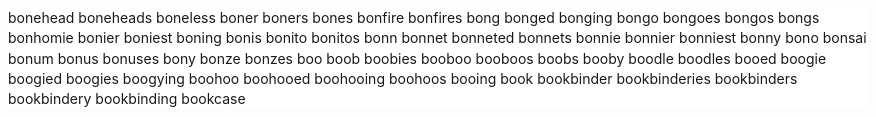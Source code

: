 bonehead
boneheads
boneless
boner
boners
bones
bonfire
bonfires
bong
bonged
bonging
bongo
bongoes
bongos
bongs
bonhomie
bonier
boniest
boning
bonis
bonito
bonitos
bonn
bonnet
bonneted
bonnets
bonnie
bonnier
bonniest
bonny
bono
bonsai
bonum
bonus
bonuses
bony
bonze
bonzes
boo
boob
boobies
booboo
booboos
boobs
booby
boodle
boodles
booed
boogie
boogied
boogies
boogying
boohoo
boohooed
boohooing
boohoos
booing
book
bookbinder
bookbinderies
bookbinders
bookbindery
bookbinding
bookcase